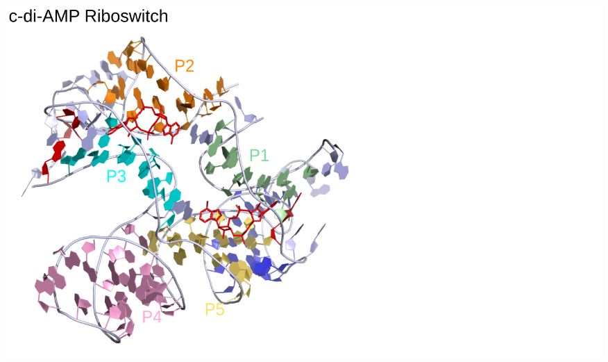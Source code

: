   <img src="/images/3D/c-di-AMP_3D.svg" alt="drawing" style="width:500px;margin-top: 0px;margin-bottom: 0px;" >
  </td>
  <td style="text-align:center;padding-bottom: 0px;padding-left: 0px;padding-top: 0px;padding-right: 0px">
  <html lang="en">
    <head>
      <meta charset="utf-8" />
      <meta name="viewport" content="width=device-width, user-scalable=no, minimum-scale=1.0, maximum-scale=1.0">
      <meta http-equiv="X-UA-Compatible" content="IE=edge">
      <title>PDBe Molstar</title>
      <!-- Molstar CSS & JS -->
      <link rel="stylesheet" type="text/css" href="https://www.ebi.ac.uk/pdbe/pdb-component-library/css/pdbe-molstar-1.2.1.css">
      <script src="/js/mol/ro_pdbe-molstar-plugin-1.2.1.js"></script>
        <style>
          * {
              margin: 0;
              padding: 0;
              box-sizing: border-box;
          }
          .msp-plugin ::-webkit-scrollbar-thumb {
              background-color: #474748  !important;
